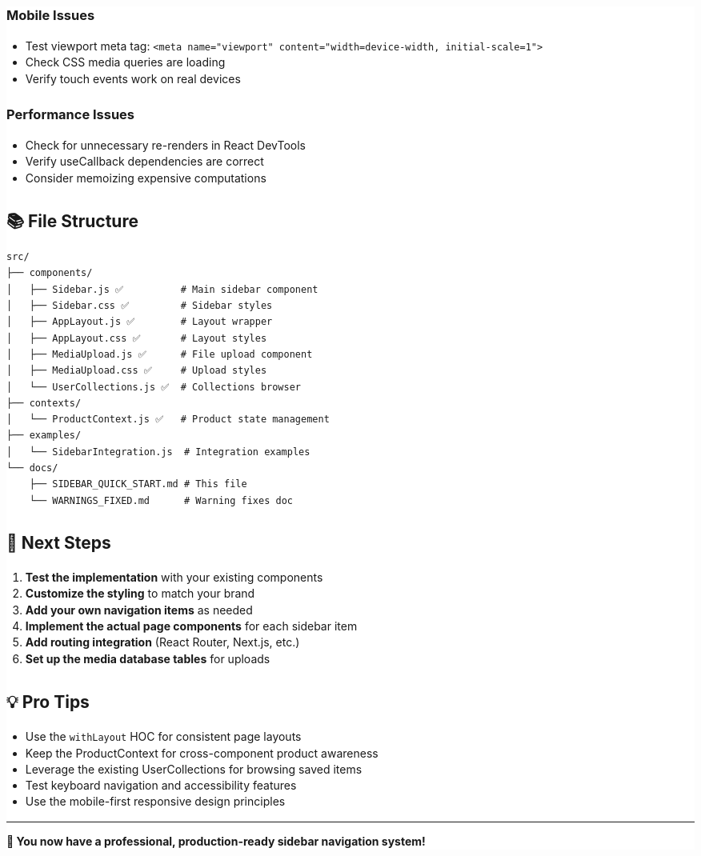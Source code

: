 ### Mobile Issues
- Test viewport meta tag: `<meta name="viewport" content="width=device-width, initial-scale=1">`
- Check CSS media queries are loading
- Verify touch events work on real devices

### Performance Issues
- Check for unnecessary re-renders in React DevTools
- Verify useCallback dependencies are correct
- Consider memoizing expensive computations

## 📚 File Structure

```
src/
├── components/
│   ├── Sidebar.js ✅          # Main sidebar component
│   ├── Sidebar.css ✅         # Sidebar styles
│   ├── AppLayout.js ✅        # Layout wrapper
│   ├── AppLayout.css ✅       # Layout styles
│   ├── MediaUpload.js ✅      # File upload component
│   ├── MediaUpload.css ✅     # Upload styles
│   └── UserCollections.js ✅  # Collections browser
├── contexts/
│   └── ProductContext.js ✅   # Product state management
├── examples/
│   └── SidebarIntegration.js  # Integration examples
└── docs/
    ├── SIDEBAR_QUICK_START.md # This file
    └── WARNINGS_FIXED.md      # Warning fixes doc
```

## 🎯 Next Steps

1. **Test the implementation** with your existing components
2. **Customize the styling** to match your brand
3. **Add your own navigation items** as needed
4. **Implement the actual page components** for each sidebar item
5. **Add routing integration** (React Router, Next.js, etc.)
6. **Set up the media database tables** for uploads

## 💡 Pro Tips

- Use the `withLayout` HOC for consistent page layouts
- Keep the ProductContext for cross-component product awareness
- Leverage the existing UserCollections for browsing saved items
- Test keyboard navigation and accessibility features
- Use the mobile-first responsive design principles

---

**🎉 You now have a professional, production-ready sidebar navigation system!**
